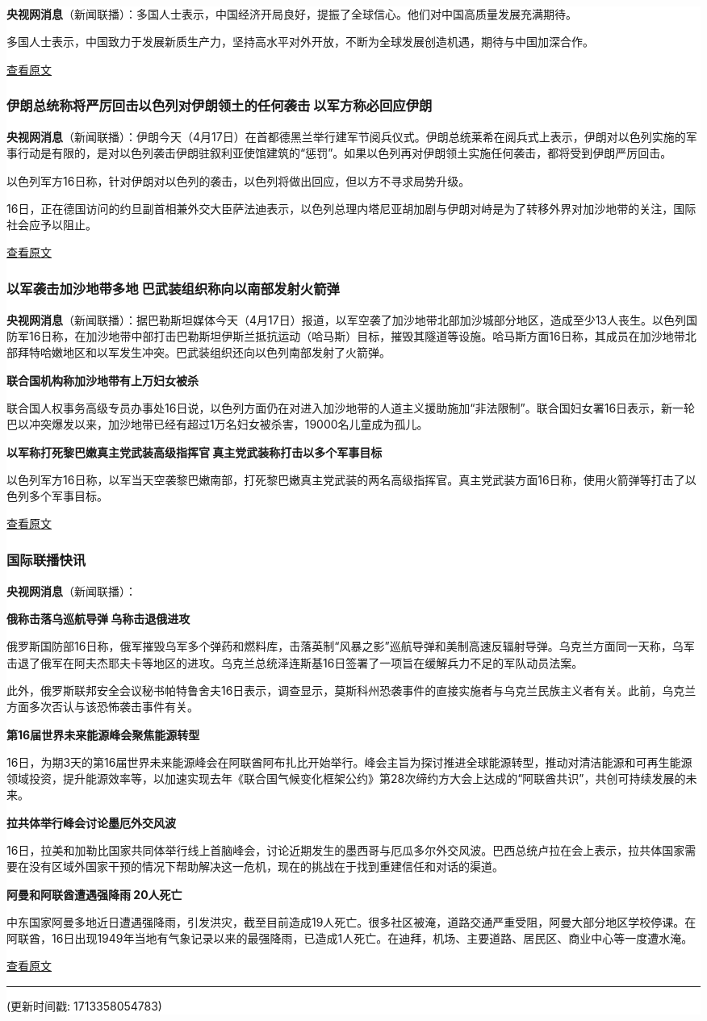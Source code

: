 <p><strong>央视网消息</strong>（新闻联播）：多国人士表示，中国经济开局良好，提振了全球信心。他们对中国高质量发展充满期待。</p><p>多国人士表示，中国致力于发展新质生产力，坚持高水平对外开放，不断为全球发展创造机遇，期待与中国加深合作。<br></p>

[查看原文](https://tv.cctv.com/2024/04/17/VIDEWSVhNzxpZK2gICeT2dgF240417.shtml)

### 伊朗总统称将严厉回击以色列对伊朗领土的任何袭击 以军方称必回应伊朗

<p><strong>央视网消息</strong>（新闻联播）：伊朗今天（4月17日）在首都德黑兰举行建军节阅兵仪式。伊朗总统莱希在阅兵式上表示，伊朗对以色列实施的军事行动是有限的，是对以色列袭击伊朗驻叙利亚使馆建筑的“惩罚”。如果以色列再对伊朗领土实施任何袭击，都将受到伊朗严厉回击。</p><p>以色列军方16日称，针对伊朗对以色列的袭击，以色列将做出回应，但以方不寻求局势升级。</p><p>16日，正在德国访问的约旦副首相兼外交大臣萨法迪表示，以色列总理内塔尼亚胡加剧与伊朗对峙是为了转移外界对加沙地带的关注，国际社会应予以阻止。</p>

[查看原文](https://tv.cctv.com/2024/04/17/VIDEHLSp2yW2Sec6D14ojekz240417.shtml)

### 以军袭击加沙地带多地 巴武装组织称向以南部发射火箭弹

<p><strong>央视网消息</strong>（新闻联播）：据巴勒斯坦媒体今天（4月17日）报道，以军空袭了加沙地带北部加沙城部分地区，造成至少13人丧生。以色列国防军16日称，在加沙地带中部打击巴勒斯坦伊斯兰抵抗运动（哈马斯）目标，摧毁其隧道等设施。哈马斯方面16日称，其成员在加沙地带北部拜特哈嫩地区和以军发生冲突。巴武装组织还向以色列南部发射了火箭弹。&nbsp;</p><p><strong>联合国机构称加沙地带有上万妇女被杀</strong></p><p>联合国人权事务高级专员办事处16日说，以色列方面仍在对进入加沙地带的人道主义援助施加“非法限制”。联合国妇女署16日表示，新一轮巴以冲突爆发以来，加沙地带已经有超过1万名妇女被杀害，19000名儿童成为孤儿。</p><p><strong>以军称打死黎巴嫩真主党武装高级指挥官 真主党武装称打击以多个军事目标</strong></p><p>以色列军方16日称，以军当天空袭黎巴嫩南部，打死黎巴嫩真主党武装的两名高级指挥官。真主党武装方面16日称，使用火箭弹等打击了以色列多个军事目标。<br></p>

[查看原文](https://tv.cctv.com/2024/04/17/VIDEeel0tedHuFgwQqPILz8X240417.shtml)

### 国际联播快讯

<p><strong>央视网消息</strong>（新闻联播）：</p><p><strong>俄称击落乌巡航导弹 乌称击退俄进攻</strong></p><p>俄罗斯国防部16日称，俄军摧毁乌军多个弹药和燃料库，击落英制“风暴之影”巡航导弹和美制高速反辐射导弹。乌克兰方面同一天称，乌军击退了俄军在阿夫杰耶夫卡等地区的进攻。乌克兰总统泽连斯基16日签署了一项旨在缓解兵力不足的军队动员法案。&nbsp;</p><p>此外，俄罗斯联邦安全会议秘书帕特鲁舍夫16日表示，调查显示，莫斯科州恐袭事件的直接实施者与乌克兰民族主义者有关。此前，乌克兰方面多次否认与该恐怖袭击事件有关。</p><p><strong>第16届世界未来能源峰会聚焦能源转型</strong></p><p>16日，为期3天的第16届世界未来能源峰会在阿联酋阿布扎比开始举行。峰会主旨为探讨推进全球能源转型，推动对清洁能源和可再生能源领域投资，提升能源效率等，以加速实现去年《联合国气候变化框架公约》第28次缔约方大会上达成的“阿联酋共识”，共创可持续发展的未来。</p><p><strong>拉共体举行峰会讨论墨厄外交风波</strong></p><p>16日，拉美和加勒比国家共同体举行线上首脑峰会，讨论近期发生的墨西哥与厄瓜多尔外交风波。巴西总统卢拉在会上表示，拉共体国家需要在没有区域外国家干预的情况下帮助解决这一危机，现在的挑战在于找到重建信任和对话的渠道。</p><p><strong>阿曼和阿联酋遭遇强降雨 20人死亡</strong></p><p>中东国家阿曼多地近日遭遇强降雨，引发洪灾，截至目前造成19人死亡。很多社区被淹，道路交通严重受阻，阿曼大部分地区学校停课。在阿联酋，16日出现1949年当地有气象记录以来的最强降雨，已造成1人死亡。在迪拜，机场、主要道路、居民区、商业中心等一度遭水淹。</p>

[查看原文](https://tv.cctv.com/2024/04/17/VIDEhUWFZsO0cUCqMtPFotCX240417.shtml)



---

(更新时间戳: 1713358054783)

